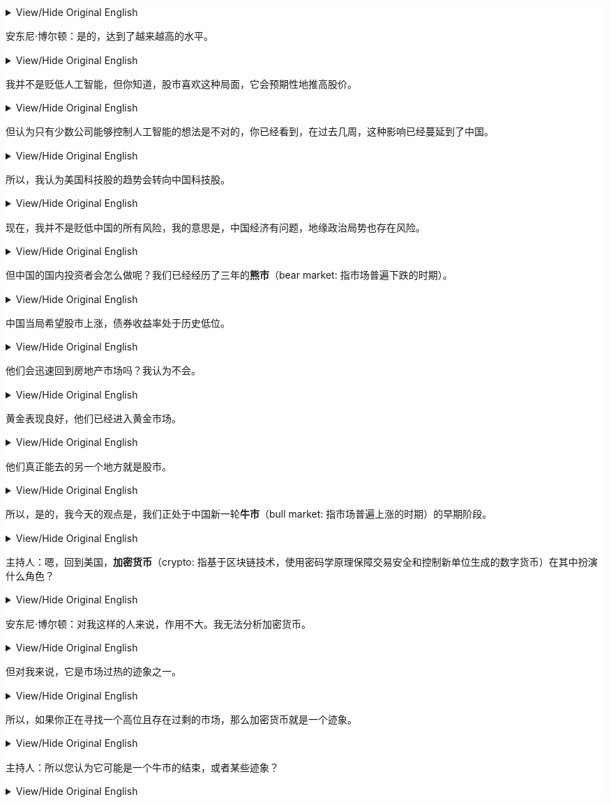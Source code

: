 <details><summary>View/Hide Original English</summary></details>

安东尼·博尔顿：是的，达到了越来越高的水平。

<details><summary>View/Hide Original English</summary></details>

我并不是贬低人工智能，但你知道，股市喜欢这种局面，它会预期性地推高股价。

<details><summary>View/Hide Original English</summary></details>

但认为只有少数公司能够控制人工智能的想法是不对的，你已经看到，在过去几周，这种影响已经蔓延到了中国。

<details><summary>View/Hide Original English</summary></details>

所以，我认为美国科技股的趋势会转向中国科技股。

<details><summary>View/Hide Original English</summary></details>

现在，我并不是贬低中国的所有风险，我的意思是，中国经济有问题，地缘政治局势也存在风险。

<details><summary>View/Hide Original English</summary></details>

但中国的国内投资者会怎么做呢？我们已经经历了三年的**熊市**（bear market: 指市场普遍下跌的时期）。

<details><summary>View/Hide Original English</summary></details>

中国当局希望股市上涨，债券收益率处于历史低位。

<details><summary>View/Hide Original English</summary></details>

他们会迅速回到房地产市场吗？我认为不会。

<details><summary>View/Hide Original English</summary></details>

黄金表现良好，他们已经进入黄金市场。

<details><summary>View/Hide Original English</summary></details>

他们真正能去的另一个地方就是股市。

<details><summary>View/Hide Original English</summary></details>

所以，是的，我今天的观点是，我们正处于中国新一轮**牛市**（bull market: 指市场普遍上涨的时期）的早期阶段。

<details><summary>View/Hide Original English</summary></details>

主持人：嗯，回到美国，**加密货币**（crypto: 指基于区块链技术，使用密码学原理保障交易安全和控制新单位生成的数字货币）在其中扮演什么角色？

<details><summary>View/Hide Original English</summary></details>

安东尼·博尔顿：对我这样的人来说，作用不大。我无法分析加密货币。

<details><summary>View/Hide Original English</summary></details>

但对我来说，它是市场过热的迹象之一。

<details><summary>View/Hide Original English</summary></details>

所以，如果你正在寻找一个高位且存在过剩的市场，那么加密货币就是一个迹象。

<details><summary>View/Hide Original English</summary></details>

主持人：所以您认为它可能是一个牛市的结束，或者某些迹象？

<details><summary>View/Hide Original English</summary></details>
